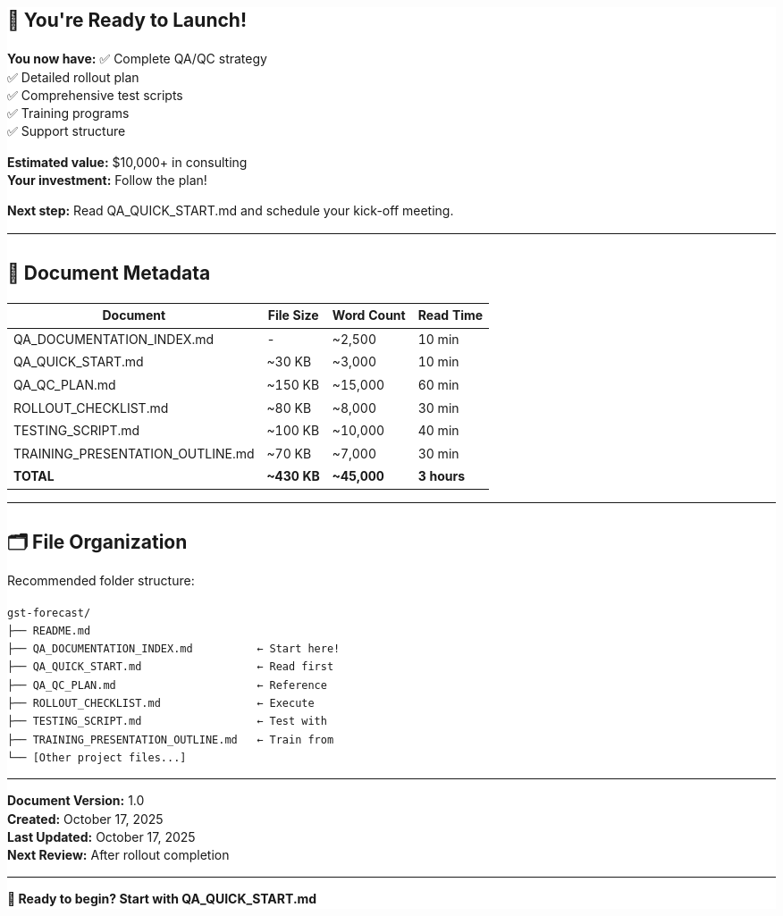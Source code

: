 
## 🎉 You're Ready to Launch!

**You now have:**
✅ Complete QA/QC strategy  
✅ Detailed rollout plan  
✅ Comprehensive test scripts  
✅ Training programs  
✅ Support structure  

**Estimated value:** $10,000+ in consulting  
**Your investment:** Follow the plan!  

**Next step:** Read QA_QUICK_START.md and schedule your kick-off meeting.

---

## 📄 Document Metadata

| Document | File Size | Word Count | Read Time |
|----------|-----------|------------|-----------|
| QA_DOCUMENTATION_INDEX.md | - | ~2,500 | 10 min |
| QA_QUICK_START.md | ~30 KB | ~3,000 | 10 min |
| QA_QC_PLAN.md | ~150 KB | ~15,000 | 60 min |
| ROLLOUT_CHECKLIST.md | ~80 KB | ~8,000 | 30 min |
| TESTING_SCRIPT.md | ~100 KB | ~10,000 | 40 min |
| TRAINING_PRESENTATION_OUTLINE.md | ~70 KB | ~7,000 | 30 min |
| **TOTAL** | **~430 KB** | **~45,000** | **3 hours** |

---

## 🗂️ File Organization

Recommended folder structure:
```
gst-forecast/
├── README.md
├── QA_DOCUMENTATION_INDEX.md          ← Start here!
├── QA_QUICK_START.md                  ← Read first
├── QA_QC_PLAN.md                      ← Reference
├── ROLLOUT_CHECKLIST.md               ← Execute
├── TESTING_SCRIPT.md                  ← Test with
├── TRAINING_PRESENTATION_OUTLINE.md   ← Train from
└── [Other project files...]
```

---

**Document Version:** 1.0  
**Created:** October 17, 2025  
**Last Updated:** October 17, 2025  
**Next Review:** After rollout completion

---

**🚀 Ready to begin? Start with QA_QUICK_START.md**




